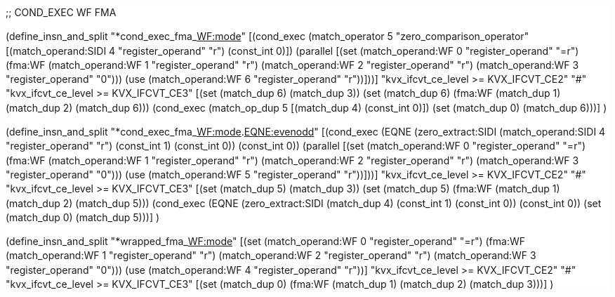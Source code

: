 
;; COND_EXEC WF FMA

(define_insn_and_split "*cond_exec_fma_<WF:mode>"
  [(cond_exec
     (match_operator 5 "zero_comparison_operator"
      [(match_operand:SIDI 4 "register_operand" "r")
       (const_int 0)])
     (parallel
      [(set (match_operand:WF 0 "register_operand" "=r")
            (fma:WF (match_operand:WF 1 "register_operand" "r")
                    (match_operand:WF 2 "register_operand" "r")
                    (match_operand:WF 3 "register_operand" "0")))
       (use (match_operand:WF 6 "register_operand" "r"))]))]
  "kvx_ifcvt_ce_level >= KVX_IFCVT_CE2"
  "#"
  "kvx_ifcvt_ce_level >= KVX_IFCVT_CE3"
  [(set (match_dup 6) (match_dup 3))
   (set (match_dup 6)
        (fma:WF (match_dup 1) (match_dup 2) (match_dup 6)))
   (cond_exec
     (match_op_dup 5 [(match_dup 4) (const_int 0)])
     (set (match_dup 0) (match_dup 6)))]
)

(define_insn_and_split "*cond_exec_fma_<WF:mode>.<EQNE:evenodd>"
  [(cond_exec
     (EQNE (zero_extract:SIDI (match_operand:SIDI 4 "register_operand" "r")
                              (const_int 1) (const_int 0))
           (const_int 0))
     (parallel
      [(set (match_operand:WF 0 "register_operand" "=r")
            (fma:WF (match_operand:WF 1 "register_operand" "r")
                    (match_operand:WF 2 "register_operand" "r")
                    (match_operand:WF 3 "register_operand" "0")))
       (use (match_operand:WF 5 "register_operand" "r"))]))]
  "kvx_ifcvt_ce_level >= KVX_IFCVT_CE2"
  "#"
  "kvx_ifcvt_ce_level >= KVX_IFCVT_CE3"
  [(set (match_dup 5) (match_dup 3))
   (set (match_dup 5)
        (fma:WF (match_dup 1) (match_dup 2) (match_dup 5)))
   (cond_exec
     (EQNE (zero_extract:SIDI (match_dup 4) (const_int 1) (const_int 0)) (const_int 0))
     (set (match_dup 0) (match_dup 5)))]
)

(define_insn_and_split "*wrapped_fma_<WF:mode>"
  [(set (match_operand:WF 0 "register_operand" "=r")
        (fma:WF (match_operand:WF 1 "register_operand" "r")
                (match_operand:WF 2 "register_operand" "r")
                (match_operand:WF 3 "register_operand" "0")))
   (use (match_operand:WF 4 "register_operand" "r"))]
  "kvx_ifcvt_ce_level >= KVX_IFCVT_CE2"
  "#"
  "kvx_ifcvt_ce_level >= KVX_IFCVT_CE3"
  [(set (match_dup 0)
        (fma:WF (match_dup 1) (match_dup 2) (match_dup 3)))]
)
